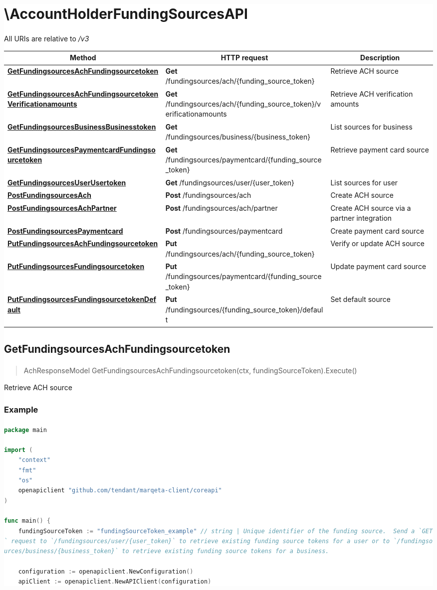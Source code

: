 # \AccountHolderFundingSourcesAPI

All URIs are relative to */v3*

Method | HTTP request | Description
------------- | ------------- | -------------
[**GetFundingsourcesAchFundingsourcetoken**](AccountHolderFundingSourcesAPI.md#GetFundingsourcesAchFundingsourcetoken) | **Get** /fundingsources/ach/{funding_source_token} | Retrieve ACH source
[**GetFundingsourcesAchFundingsourcetokenVerificationamounts**](AccountHolderFundingSourcesAPI.md#GetFundingsourcesAchFundingsourcetokenVerificationamounts) | **Get** /fundingsources/ach/{funding_source_token}/verificationamounts | Retrieve ACH verification amounts
[**GetFundingsourcesBusinessBusinesstoken**](AccountHolderFundingSourcesAPI.md#GetFundingsourcesBusinessBusinesstoken) | **Get** /fundingsources/business/{business_token} | List sources for business
[**GetFundingsourcesPaymentcardFundingsourcetoken**](AccountHolderFundingSourcesAPI.md#GetFundingsourcesPaymentcardFundingsourcetoken) | **Get** /fundingsources/paymentcard/{funding_source_token} | Retrieve payment card source
[**GetFundingsourcesUserUsertoken**](AccountHolderFundingSourcesAPI.md#GetFundingsourcesUserUsertoken) | **Get** /fundingsources/user/{user_token} | List sources for user
[**PostFundingsourcesAch**](AccountHolderFundingSourcesAPI.md#PostFundingsourcesAch) | **Post** /fundingsources/ach | Create ACH source
[**PostFundingsourcesAchPartner**](AccountHolderFundingSourcesAPI.md#PostFundingsourcesAchPartner) | **Post** /fundingsources/ach/partner | Create ACH source via a partner integration
[**PostFundingsourcesPaymentcard**](AccountHolderFundingSourcesAPI.md#PostFundingsourcesPaymentcard) | **Post** /fundingsources/paymentcard | Create payment card source
[**PutFundingsourcesAchFundingsourcetoken**](AccountHolderFundingSourcesAPI.md#PutFundingsourcesAchFundingsourcetoken) | **Put** /fundingsources/ach/{funding_source_token} | Verify or update ACH source
[**PutFundingsourcesFundingsourcetoken**](AccountHolderFundingSourcesAPI.md#PutFundingsourcesFundingsourcetoken) | **Put** /fundingsources/paymentcard/{funding_source_token} | Update payment card source
[**PutFundingsourcesFundingsourcetokenDefault**](AccountHolderFundingSourcesAPI.md#PutFundingsourcesFundingsourcetokenDefault) | **Put** /fundingsources/{funding_source_token}/default | Set default source



## GetFundingsourcesAchFundingsourcetoken

> AchResponseModel GetFundingsourcesAchFundingsourcetoken(ctx, fundingSourceToken).Execute()

Retrieve ACH source



### Example

```go
package main

import (
    "context"
    "fmt"
    "os"
    openapiclient "github.com/tendant/marqeta-client/coreapi"
)

func main() {
    fundingSourceToken := "fundingSourceToken_example" // string | Unique identifier of the funding source.  Send a `GET` request to `/fundingsources/user/{user_token}` to retrieve existing funding source tokens for a user or to `/fundingsources/business/{business_token}` to retrieve existing funding source tokens for a business.

    configuration := openapiclient.NewConfiguration()
    apiClient := openapiclient.NewAPIClient(configuration)
```